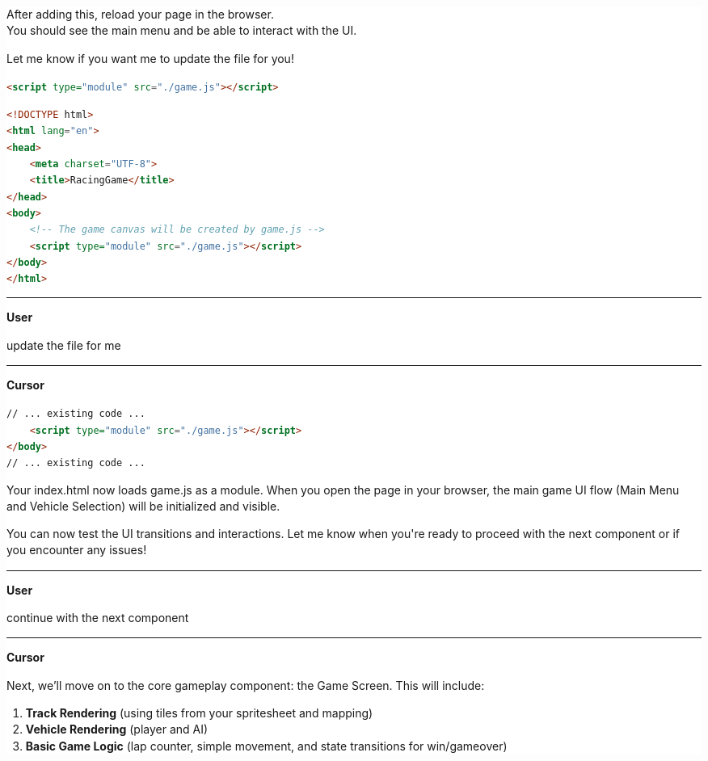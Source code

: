 
After adding this, reload your page in the browser.  
You should see the main menu and be able to interact with the UI.

Let me know if you want me to update the file for you!

```html
<script type="module" src="./game.js"></script>
```

```html
<!DOCTYPE html>
<html lang="en">
<head>
    <meta charset="UTF-8">
    <title>RacingGame</title>
</head>
<body>
    <!-- The game canvas will be created by game.js -->
    <script type="module" src="./game.js"></script>
</body>
</html>
```

---

**User**

update the file for me

---

**Cursor**

```html
// ... existing code ...
    <script type="module" src="./game.js"></script>
</body>
// ... existing code ...
```

Your index.html now loads game.js as a module. When you open the page in your browser, the main game UI flow (Main Menu and Vehicle Selection) will be initialized and visible.

You can now test the UI transitions and interactions. Let me know when you're ready to proceed with the next component or if you encounter any issues!

---

**User**

continue with the next component

---

**Cursor**

Next, we’ll move on to the core gameplay component: the Game Screen. This will include:

1. **Track Rendering** (using tiles from your spritesheet and mapping)
2. **Vehicle Rendering** (player and AI)
3. **Basic Game Logic** (lap counter, simple movement, and state transitions for win/gameover)
